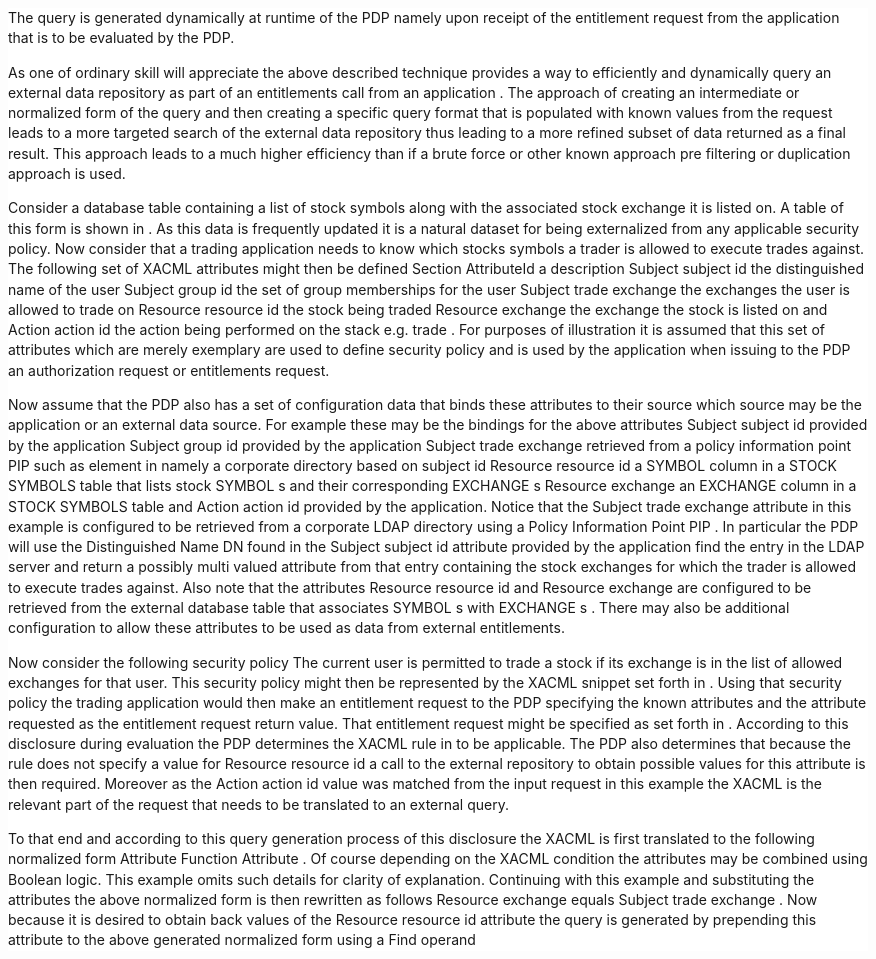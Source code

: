 The query is generated dynamically at runtime of the PDP namely upon receipt of the entitlement request from the application that is to be evaluated by the PDP.

As one of ordinary skill will appreciate the above described technique provides a way to efficiently and dynamically query an external data repository as part of an entitlements call from an application . The approach of creating an intermediate or normalized form of the query and then creating a specific query format that is populated with known values from the request leads to a more targeted search of the external data repository thus leading to a more refined subset of data returned as a final result. This approach leads to a much higher efficiency than if a brute force or other known approach pre filtering or duplication approach is used.

Consider a database table containing a list of stock symbols along with the associated stock exchange it is listed on. A table of this form is shown in . As this data is frequently updated it is a natural dataset for being externalized from any applicable security policy. Now consider that a trading application needs to know which stocks symbols a trader is allowed to execute trades against. The following set of XACML attributes might then be defined Section AttributeId a description Subject subject id the distinguished name of the user Subject group id the set of group memberships for the user Subject trade exchange the exchanges the user is allowed to trade on Resource resource id the stock being traded Resource exchange the exchange the stock is listed on and Action action id the action being performed on the stack e.g. trade . For purposes of illustration it is assumed that this set of attributes which are merely exemplary are used to define security policy and is used by the application when issuing to the PDP an authorization request or entitlements request.

Now assume that the PDP also has a set of configuration data that binds these attributes to their source which source may be the application or an external data source. For example these may be the bindings for the above attributes Subject subject id provided by the application Subject group id provided by the application Subject trade exchange retrieved from a policy information point PIP such as element in namely a corporate directory based on subject id Resource resource id a SYMBOL column in a STOCK SYMBOLS table that lists stock SYMBOL s and their corresponding EXCHANGE s Resource exchange an EXCHANGE column in a STOCK SYMBOLS table and Action action id provided by the application. Notice that the Subject trade exchange attribute in this example is configured to be retrieved from a corporate LDAP directory using a Policy Information Point PIP . In particular the PDP will use the Distinguished Name DN found in the Subject subject id attribute provided by the application find the entry in the LDAP server and return a possibly multi valued attribute from that entry containing the stock exchanges for which the trader is allowed to execute trades against. Also note that the attributes Resource resource id and Resource exchange are configured to be retrieved from the external database table that associates SYMBOL s with EXCHANGE s . There may also be additional configuration to allow these attributes to be used as data from external entitlements.

Now consider the following security policy The current user is permitted to trade a stock if its exchange is in the list of allowed exchanges for that user. This security policy might then be represented by the XACML snippet set forth in . Using that security policy the trading application would then make an entitlement request to the PDP specifying the known attributes and the attribute requested as the entitlement request return value. That entitlement request might be specified as set forth in . According to this disclosure during evaluation the PDP determines the XACML rule in to be applicable. The PDP also determines that because the rule does not specify a value for Resource resource id a call to the external repository to obtain possible values for this attribute is then required. Moreover as the Action action id value was matched from the input request in this example the XACML is the relevant part of the request that needs to be translated to an external query.

To that end and according to this query generation process of this disclosure the XACML is first translated to the following normalized form Attribute Function Attribute . Of course depending on the XACML condition the attributes may be combined using Boolean logic. This example omits such details for clarity of explanation. Continuing with this example and substituting the attributes the above normalized form is then rewritten as follows Resource exchange equals Subject trade exchange . Now because it is desired to obtain back values of the Resource resource id attribute the query is generated by prepending this attribute to the above generated normalized form using a Find operand 
